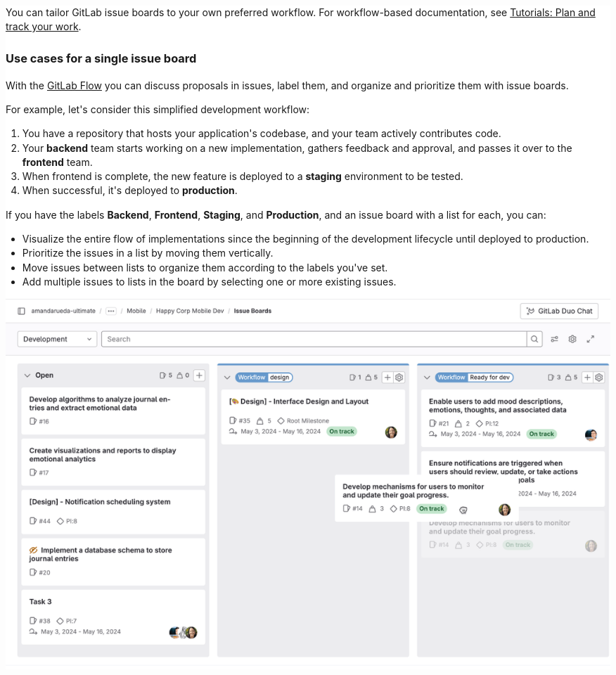 You can tailor GitLab issue boards to your own preferred workflow.
For workflow-based documentation, see [Tutorials: Plan and track your work](../../tutorials/plan_and_track.md).

### Use cases for a single issue board

With the [GitLab Flow](https://about.gitlab.com/topics/version-control/what-is-gitlab-flow/) you can
discuss proposals in issues, label them, and organize and prioritize them with issue boards.

For example, let's consider this simplified development workflow:

1. You have a repository that hosts your application's codebase, and your team actively contributes code.
1. Your **backend** team starts working on a new implementation, gathers feedback and approval, and
   passes it over to the **frontend** team.
1. When frontend is complete, the new feature is deployed to a **staging** environment to be tested.
1. When successful, it's deployed to **production**.

If you have the labels **Backend**, **Frontend**, **Staging**, and
**Production**, and an issue board with a list for each, you can:

- Visualize the entire flow of implementations since the beginning of the development lifecycle
  until deployed to production.
- Prioritize the issues in a list by moving them vertically.
- Move issues between lists to organize them according to the labels you've set.
- Add multiple issues to lists in the board by selecting one or more existing issues.

![issue card moving](img/issue_board_move_issue_card_list_v17_1.png)
